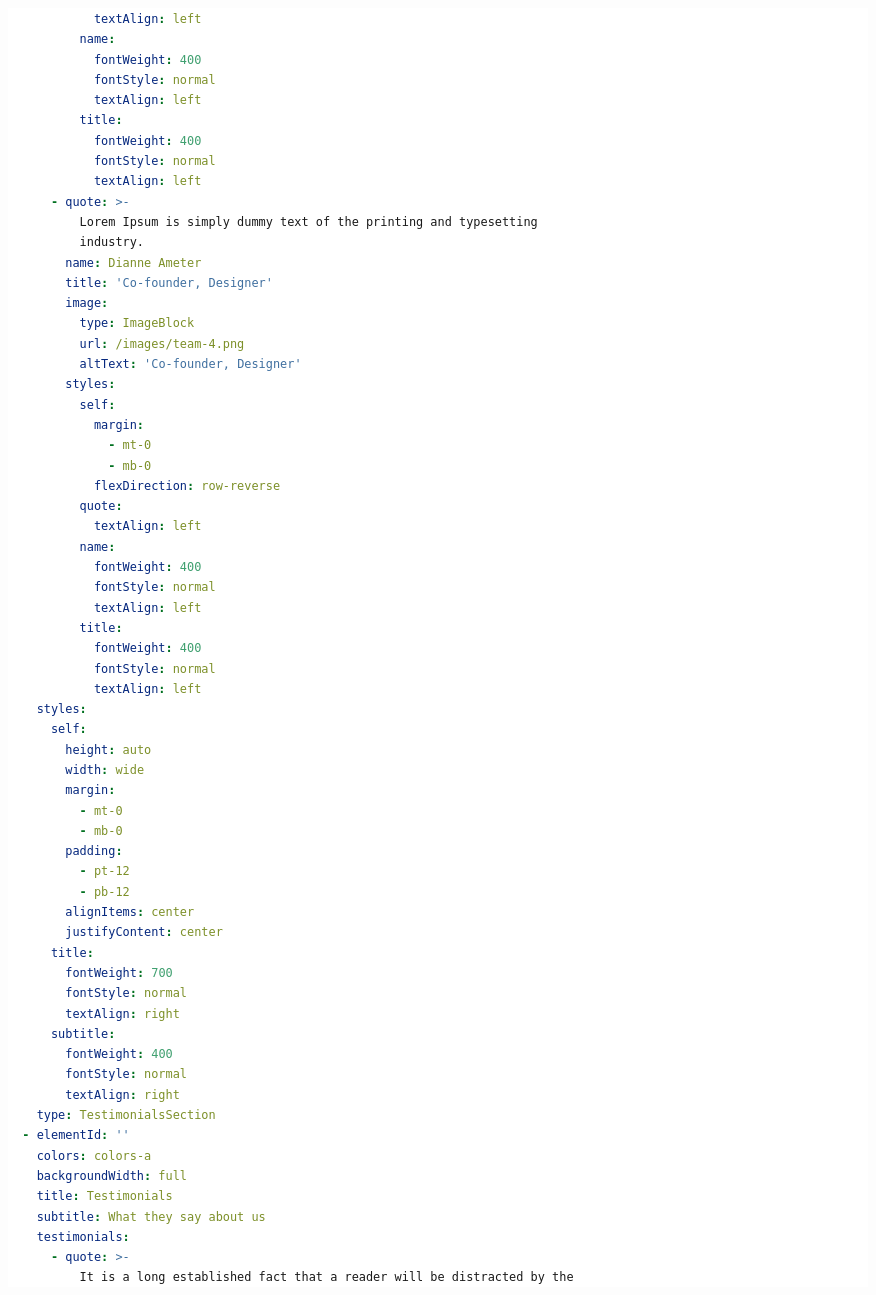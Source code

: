 ```yaml
            textAlign: left
          name:
            fontWeight: 400
            fontStyle: normal
            textAlign: left
          title:
            fontWeight: 400
            fontStyle: normal
            textAlign: left
      - quote: >-
          Lorem Ipsum is simply dummy text of the printing and typesetting
          industry.
        name: Dianne Ameter
        title: 'Co-founder, Designer'
        image:
          type: ImageBlock
          url: /images/team-4.png
          altText: 'Co-founder, Designer'
        styles:
          self:
            margin:
              - mt-0
              - mb-0
            flexDirection: row-reverse
          quote:
            textAlign: left
          name:
            fontWeight: 400
            fontStyle: normal
            textAlign: left
          title:
            fontWeight: 400
            fontStyle: normal
            textAlign: left
    styles:
      self:
        height: auto
        width: wide
        margin:
          - mt-0
          - mb-0
        padding:
          - pt-12
          - pb-12
        alignItems: center
        justifyContent: center
      title:
        fontWeight: 700
        fontStyle: normal
        textAlign: right
      subtitle:
        fontWeight: 400
        fontStyle: normal
        textAlign: right
    type: TestimonialsSection
  - elementId: ''
    colors: colors-a
    backgroundWidth: full
    title: Testimonials
    subtitle: What they say about us
    testimonials:
      - quote: >-
          It is a long established fact that a reader will be distracted by the
```